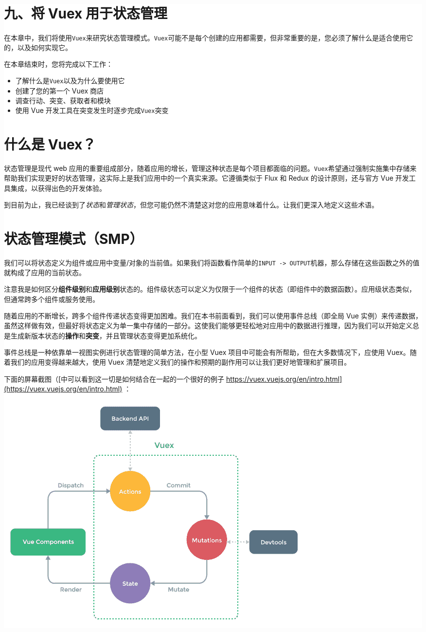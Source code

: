 # 九、将 Vuex 用于状态管理

在本章中，我们将使用`Vuex`来研究状态管理模式。`Vuex`可能不是每个创建的应用都需要，但非常重要的是，您必须了解什么是适合使用它的，以及如何实现它。

在本章结束时，您将完成以下工作：

*   了解什么是`Vuex`以及为什么要使用它
*   创建了您的第一个 Vuex 商店
*   调查行动、突变、获取者和模块
*   使用 Vue 开发工具在突变发生时逐步完成`Vuex`突变

# 什么是 Vuex？

状态管理是现代 web 应用的重要组成部分，随着应用的增长，管理这种状态是每个项目都面临的问题。`Vuex`希望通过强制实施集中存储来帮助我们实现更好的状态管理，这实际上是我们应用中的一个真实来源。它遵循类似于 Flux 和 Redux 的设计原则，还与官方 Vue 开发工具集成，以获得出色的开发体验。

到目前为止，我已经谈到了*状态*和*管理状态*，但您可能仍然不清楚这对您的应用意味着什么。让我们更深入地定义这些术语。

# 状态管理模式（SMP）

我们可以将状态定义为组件或应用中变量/对象的当前值。如果我们将函数看作简单的`INPUT -> OUTPUT`机器，那么存储在这些函数之外的值就构成了应用的当前状态。

注意我是如何区分**组件级别**和**应用级别**状态的。组件级状态可以定义为仅限于一个组件的状态（即组件中的数据函数）。应用级状态类似，但通常跨多个组件或服务使用。

随着应用的不断增长，跨多个组件传递状态变得更加困难。我们在本书前面看到，我们可以使用事件总线（即全局 Vue 实例）来传递数据，虽然这样做有效，但最好将状态定义为单一集中存储的一部分。这使我们能够更轻松地对应用中的数据进行推理，因为我们可以开始定义总是生成新版本状态的**操作**和**突变**，并且管理状态变得更加系统化。

事件总线是一种依靠单一视图实例进行状态管理的简单方法，在小型 Vuex 项目中可能会有所帮助，但在大多数情况下，应使用 Vuex。随着我们的应用变得越来越大，使用 Vuex 清楚地定义我们的操作和预期的副作用可以让我们更好地管理和扩展项目。

下面的屏幕截图（[中可以看到这一切是如何结合在一起的一个很好的例子 https://vuex.vuejs.org/en/intro.html](https://vuex.vuejs.org/en/intro.html) ：

![](img/cda49897-a62e-4bc1-8d9d-a3ae96d0005d.png)
